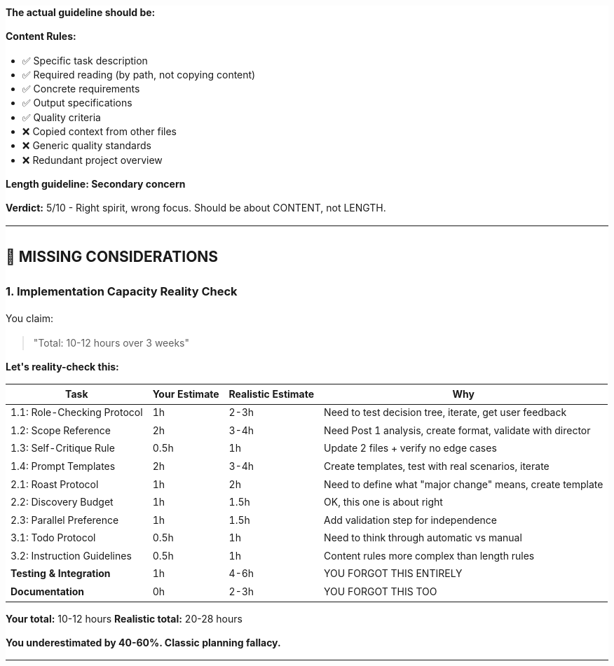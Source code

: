 **The actual guideline should be:**

**Content Rules:**
- ✅ Specific task description
- ✅ Required reading (by path, not copying content)
- ✅ Concrete requirements
- ✅ Output specifications
- ✅ Quality criteria
- ❌ Copied context from other files
- ❌ Generic quality standards
- ❌ Redundant project overview

**Length guideline: Secondary concern**

**Verdict:** 5/10 - Right spirit, wrong focus. Should be about CONTENT, not LENGTH.

---

## 🚨 MISSING CONSIDERATIONS

### 1. Implementation Capacity Reality Check

You claim:
> "Total: 10-12 hours over 3 weeks"

**Let's reality-check this:**

| Task | Your Estimate | Realistic Estimate | Why |
|------|---------------|-------------------|-----|
| 1.1: Role-Checking Protocol | 1h | 2-3h | Need to test decision tree, iterate, get user feedback |
| 1.2: Scope Reference | 2h | 3-4h | Need Post 1 analysis, create format, validate with director |
| 1.3: Self-Critique Rule | 0.5h | 1h | Update 2 files + verify no edge cases |
| 1.4: Prompt Templates | 2h | 3-4h | Create templates, test with real scenarios, iterate |
| 2.1: Roast Protocol | 1h | 2h | Need to define what "major change" means, create template |
| 2.2: Discovery Budget | 1h | 1.5h | OK, this one is about right |
| 2.3: Parallel Preference | 1h | 1.5h | Add validation step for independence |
| 3.1: Todo Protocol | 0.5h | 1h | Need to think through automatic vs manual |
| 3.2: Instruction Guidelines | 0.5h | 1h | Content rules more complex than length rules |
| **Testing & Integration** | 1h | 4-6h | YOU FORGOT THIS ENTIRELY |
| **Documentation** | 0h | 2-3h | YOU FORGOT THIS TOO |

**Your total:** 10-12 hours
**Realistic total:** 20-28 hours

**You underestimated by 40-60%. Classic planning fallacy.**

---
